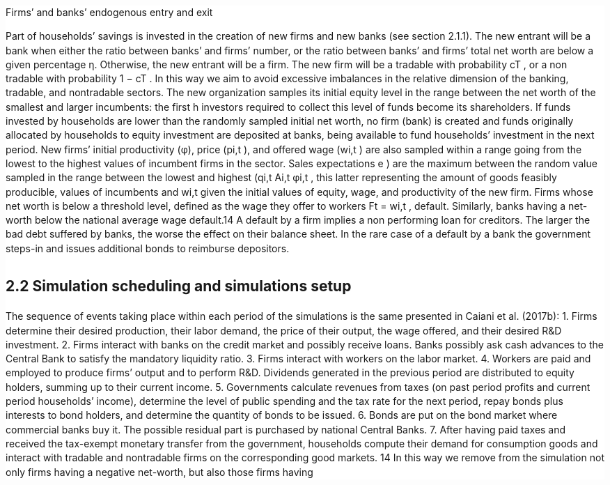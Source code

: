 Firms’ and banks’ endogenous entry and exit

Part of households’ savings is invested in the creation of new firms and
new banks (see section 2.1.1). The new entrant will be a bank when
either the ratio between banks’ and firms’ number, or the ratio between
banks’ and firms’ total net worth are below a given percentage η.
Otherwise, the new entrant will be a firm. The new firm will be a
tradable with probability cT , or a non tradable with probability 1 − cT
. In this way we aim to avoid excessive imbalances in the relative
dimension of the banking, tradable, and nontradable sectors. The new
organization samples its initial equity level in the range between the
net worth of the smallest and larger incumbents: the first h investors
required to collect this level of funds become its shareholders. If
funds invested by households are lower than the randomly sampled initial
net worth, no firm (bank) is created and funds originally allocated by
households to equity investment are deposited at banks, being available
to fund households’ investment in the next period. New firms’ initial
productivity (φ), price (pi,t ), and offered wage (wi,t ) are also
sampled within a range going from the lowest to the highest values of
incumbent firms in the sector. Sales expectations e ) are the maximum
between the random value sampled in the range between the lowest and
highest (qi,t Ai,t φi,t , this latter representing the amount of goods
feasibly producible, values of incumbents and wi,t given the initial
values of equity, wage, and productivity of the new firm. Firms whose
net worth is below a threshold level, defined as the wage they offer to
workers Ft = wi,t , default. Similarly, banks having a net-worth below
the national average wage default.14 A default by a firm implies a non
performing loan for creditors. The larger the bad debt suffered by
banks, the worse the effect on their balance sheet. In the rare case of
a default by a bank the government steps-in and issues additional bonds
to reimburse depositors.

## 2.2 Simulation scheduling and simulations setup


The sequence of events taking place within each period of the
simulations is the same presented in Caiani et al. (2017b): 1. Firms
determine their desired production, their labor demand, the price of
their output, the wage offered, and their desired R\&D investment. 2.
Firms interact with banks on the credit market and possibly receive
loans. Banks possibly ask cash advances to the Central Bank to satisfy
the mandatory liquidity ratio. 3. Firms interact with workers on the
labor market. 4. Workers are paid and employed to produce firms’ output
and to perform R\&D. Dividends generated in the previous period are
distributed to equity holders, summing up to their current income. 5.
Governments calculate revenues from taxes (on past period profits and
current period households’ income), determine the level of public
spending and the tax rate for the next period, repay bonds plus
interests to bond holders, and determine the quantity of bonds to be
issued. 6. Bonds are put on the bond market where commercial banks buy
it. The possible residual part is purchased by national Central Banks.
7. After having paid taxes and received the tax-exempt monetary transfer
from the government, households compute their demand for consumption
goods and interact with tradable and nontradable firms on the
corresponding good markets. 14 In this way we remove from the simulation
not only firms having a negative net-worth, but also those firms having
